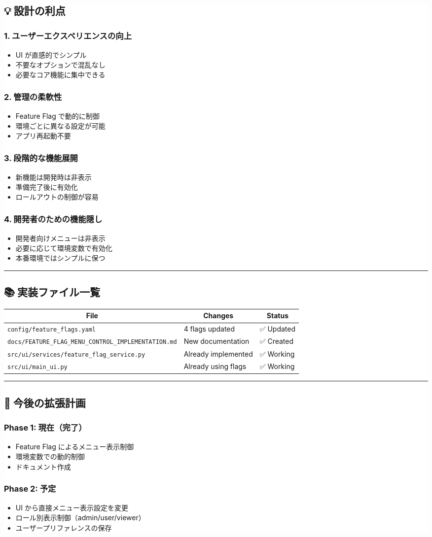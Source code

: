 
## 💡 設計の利点

### 1. **ユーザーエクスペリエンスの向上**

- UI が直感的でシンプル
- 不要なオプションで混乱なし
- 必要なコア機能に集中できる

### 2. **管理の柔軟性**

- Feature Flag で動的に制御
- 環境ごとに異なる設定が可能
- アプリ再起動不要

### 3. **段階的な機能展開**

- 新機能は開発時は非表示
- 準備完了後に有効化
- ロールアウトの制御が容易

### 4. **開発者のための機能隠し**

- 開発者向けメニューは非表示
- 必要に応じて環境変数で有効化
- 本番環境ではシンプルに保つ

---

## 📚 実装ファイル一覧

| File | Changes | Status |
|------|---------|--------|
| `config/feature_flags.yaml` | 4 flags updated | ✅ Updated |
| `docs/FEATURE_FLAG_MENU_CONTROL_IMPLEMENTATION.md` | New documentation | ✅ Created |
| `src/ui/services/feature_flag_service.py` | Already implemented | ✅ Working |
| `src/ui/main_ui.py` | Already using flags | ✅ Working |

---

## 🚀 今後の拡張計画

### Phase 1: 現在（完了）
- Feature Flag によるメニュー表示制御
- 環境変数での動的制御
- ドキュメント作成

### Phase 2: 予定
- UI から直接メニュー表示設定を変更
- ロール別表示制御（admin/user/viewer）
- ユーザープリファレンスの保存
